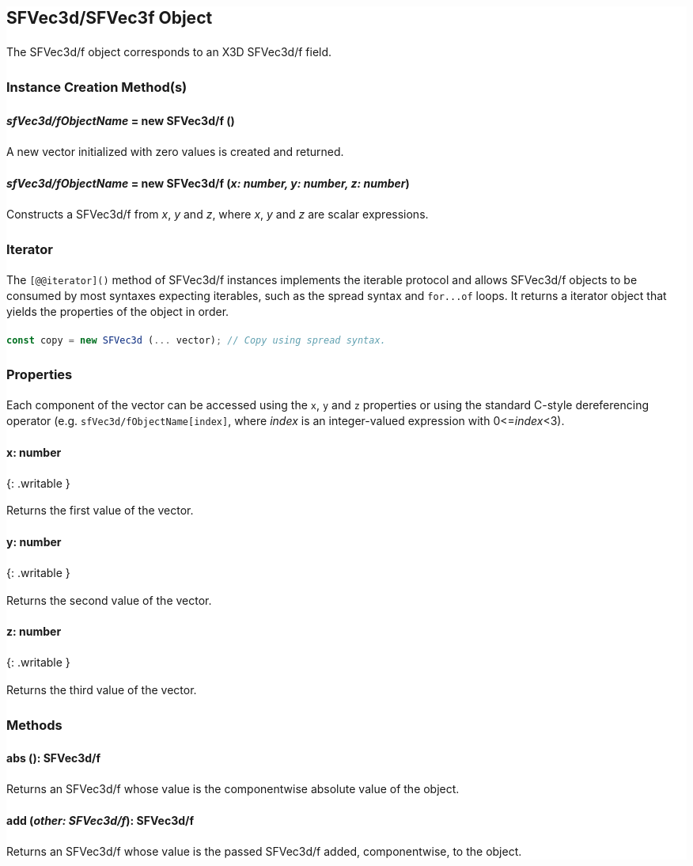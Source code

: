 ## SFVec3d/SFVec3f Object

The SFVec3d/f object corresponds to an X3D SFVec3d/f field.

### Instance Creation Method(s)

#### *sfVec3d/fObjectName* = new **SFVec3d/f** ()

A new vector initialized with zero values is created and returned.

#### *sfVec3d/fObjectName* = new **SFVec3d/f** (*x: number, y: number, z: number*)

Constructs a SFVec3d/f from *x*, *y* and *z*, where *x*, *y* and *z* are scalar expressions.

### Iterator

The `[@@iterator]()` method of SFVec3d/f instances implements the iterable protocol and allows SFVec3d/f objects to be consumed by most syntaxes expecting iterables, such as the spread syntax and `for...of` loops. It returns a iterator object that yields the properties of the object in order.

```js
const copy = new SFVec3d (... vector); // Copy using spread syntax.
```

### Properties

Each component of the vector can be accessed using the `x`, `y` and `z` properties or using the standard C-style dereferencing operator (e.g. `sfVec3d/fObjectName[index]`, where *index* is an integer-valued expression with 0<=*index*\<3).

#### **x**: number
{: .writable }

Returns the first value of the vector.

#### **y**: number
{: .writable }

Returns the second value of the vector.

#### **z**: number
{: .writable }

Returns the third value of the vector.

### Methods

#### **abs** (): SFVec3d/f

Returns an SFVec3d/f whose value is the componentwise absolute value of the object.

#### **add** (*other: SFVec3d/f*): SFVec3d/f

Returns an SFVec3d/f whose value is the passed SFVec3d/f added, componentwise, to the object.
